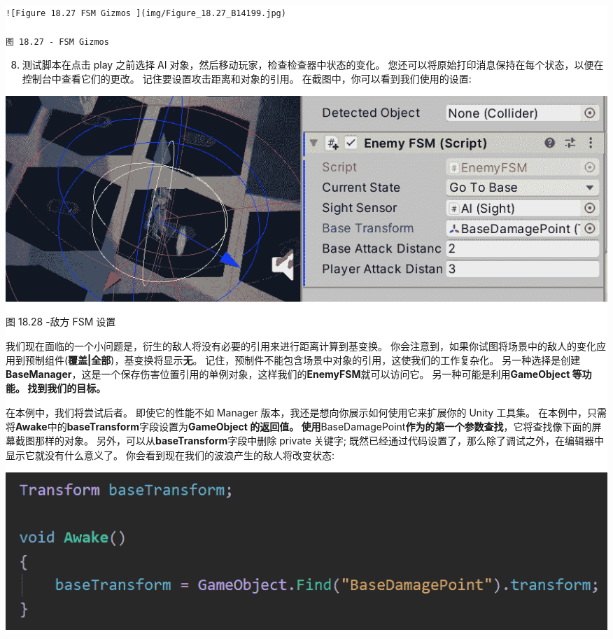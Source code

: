     ![Figure 18.27 FSM Gizmos ](img/Figure_18.27_B14199.jpg)

    图 18.27 - FSM Gizmos

8.  测试脚本在点击 play 之前选择 AI 对象，然后移动玩家，检查检查器中状态的变化。 您还可以将原始打印消息保持在每个状态，以便在控制台中查看它们的更改。 记住要设置攻击距离和对象的引用。 在截图中，你可以看到我们使用的设置:

![Figure 18.28 Enemy FSM settings ](img/Figure_18.28_B14199.jpg)

图 18.28 -敌方 FSM 设置

我们现在面临的一个小问题是，衍生的敌人将没有必要的引用来进行距离计算到基变换。 你会注意到，如果你试图将场景中的敌人的变化应用到预制组件(**覆盖|全部**)，基变换将显示**无**。 记住，预制件不能包含场景中对象的引用，这使我们的工作复杂化。 另一种选择是创建**BaseManager**，这是一个保存伤害位置引用的单例对象，这样我们的**EnemyFSM**就可以访问它。 另一种可能是利用**GameObject 等功能。 找到我们的目标。**

在本例中，我们将尝试后者。 即使它的性能不如 Manager 版本，我还是想向你展示如何使用它来扩展你的 Unity 工具集。 在本例中，只需将**Awake**中的**baseTransform**字段设置为**GameObject 的返回值。 使用**BaseDamagePoint**作为的第一个参数查找**，它将查找像下面的屏幕截图那样的对象。 另外，可以从**baseTransform**字段中删除 private 关键字; 既然已经通过代码设置了，那么除了调试之外，在编辑器中显示它就没有什么意义了。 你会看到现在我们的波浪产生的敌人将改变状态:

![Figure 18.29 Searching for an Object in the scene by name ](img/Figure_18.29_B14199.jpg)
